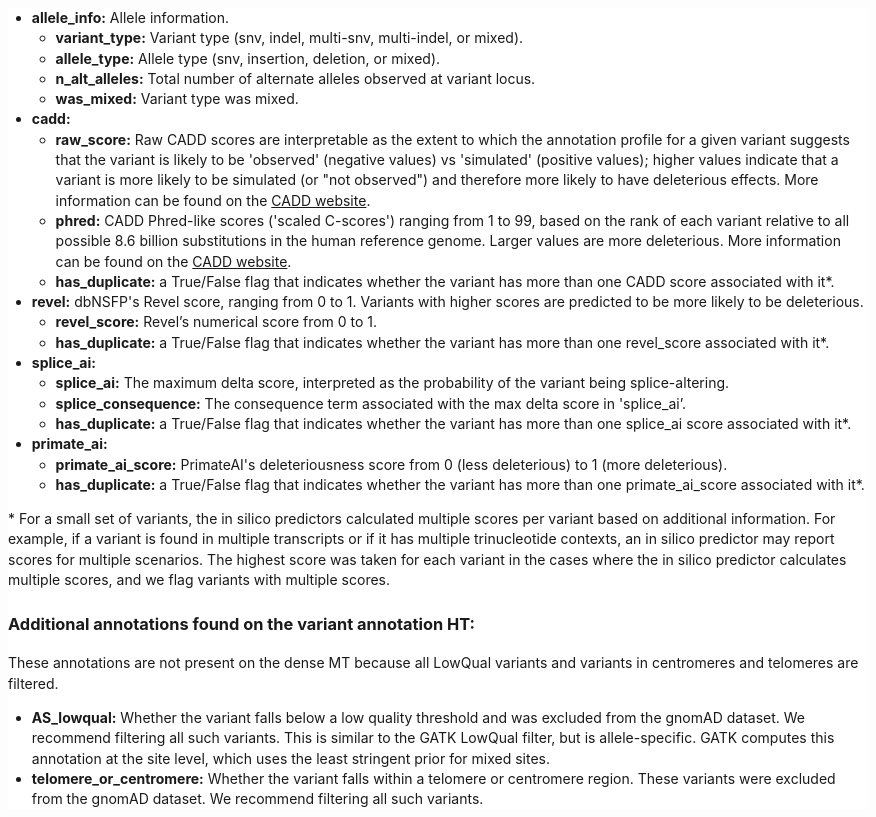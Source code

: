 * **allele_info:** Allele information.
  * **variant_type:** Variant type (snv, indel, multi-snv, multi-indel, or mixed).
  * **allele_type:** Allele type (snv, insertion, deletion, or mixed).
  * **n_alt_alleles:** Total number of alternate alleles observed at variant locus.
  * **was_mixed:** Variant type was mixed.
* **cadd:**
  * **raw_score:** Raw CADD scores are interpretable as the extent to which the annotation profile for a given variant suggests that the variant is likely to be 'observed' (negative values) vs 'simulated' (positive values); higher values indicate that a variant is more likely to be simulated (or "not observed") and therefore more likely to have deleterious effects. More information can be found on the [CADD website](https://cadd.gs.washington.edu/info).
  * **phred:** CADD Phred-like scores ('scaled C-scores') ranging from 1 to 99, based on the rank of each variant relative to all possible 8.6 billion substitutions in the human reference genome. Larger values are more deleterious. More information can be found on the [CADD website](https://cadd.gs.washington.edu/info).
  * **has_duplicate:** a True/False flag that indicates whether the variant has more than one CADD score associated with it\*.
* **revel:** dbNSFP's Revel score, ranging from 0 to 1. Variants with higher scores are predicted to be more likely to be deleterious.
  * **revel_score:** Revel’s numerical score from 0 to 1.
  * **has_duplicate:** a True/False flag that indicates whether the variant has more than one revel_score associated with it\*.
* **splice_ai:**
  * **splice_ai:** The maximum delta score, interpreted as the probability of the variant being splice-altering.
  * **splice_consequence:** The consequence term associated with the max delta score in 'splice_ai’.
  * **has_duplicate:** a True/False flag that indicates whether the variant has more than one splice_ai score associated with it\*.
* **primate_ai:**
  * **primate_ai_score:** PrimateAI's deleteriousness score from 0 (less deleterious) to 1 (more deleterious).
  * **has_duplicate:** a True/False flag that indicates whether the variant has more than one primate_ai_score associated with it\*.

\* For a small set of variants, the in silico predictors calculated multiple scores per variant based on additional information. For example, if a variant is found in multiple transcripts or if it has multiple trinucleotide contexts, an in silico predictor may report scores for multiple scenarios. The highest score was taken for each variant in the cases where the in silico predictor calculates multiple scores, and we flag variants with multiple scores.


### Additional annotations found on the variant annotation HT:
These annotations are not present on the dense MT because all LowQual variants and variants in centromeres and telomeres are filtered.

* **AS_lowqual:** Whether the variant falls below a low quality threshold and was excluded from the gnomAD dataset. We recommend filtering all such variants. This is similar to the GATK LowQual filter, but is allele-specific. GATK computes this annotation at the site level, which uses the least stringent prior for mixed sites.
* **telomere_or_centromere:** Whether the variant falls within a telomere or centromere region. These variants were excluded from the gnomAD dataset. We recommend filtering all such variants.